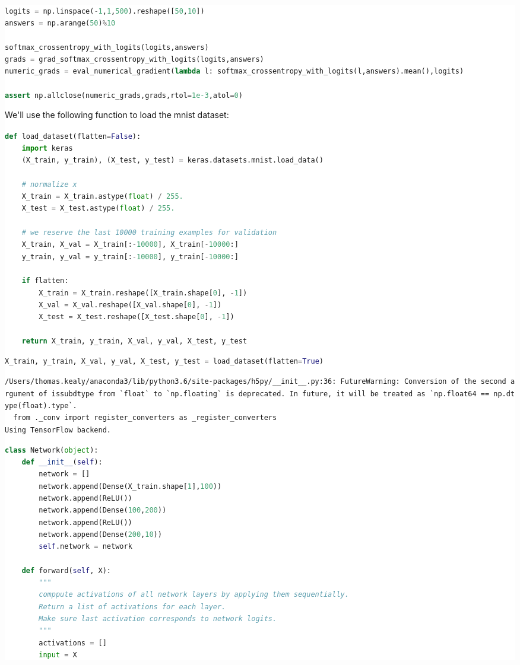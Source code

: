 
```python
logits = np.linspace(-1,1,500).reshape([50,10])
answers = np.arange(50)%10

softmax_crossentropy_with_logits(logits,answers)
grads = grad_softmax_crossentropy_with_logits(logits,answers)
numeric_grads = eval_numerical_gradient(lambda l: softmax_crossentropy_with_logits(l,answers).mean(),logits)

assert np.allclose(numeric_grads,grads,rtol=1e-3,atol=0)
```

We'll use the following function to load the mnist dataset:


```python
def load_dataset(flatten=False):
    import keras
    (X_train, y_train), (X_test, y_test) = keras.datasets.mnist.load_data()

    # normalize x
    X_train = X_train.astype(float) / 255.
    X_test = X_test.astype(float) / 255.

    # we reserve the last 10000 training examples for validation
    X_train, X_val = X_train[:-10000], X_train[-10000:]
    y_train, y_val = y_train[:-10000], y_train[-10000:]

    if flatten:
        X_train = X_train.reshape([X_train.shape[0], -1])
        X_val = X_val.reshape([X_val.shape[0], -1])
        X_test = X_test.reshape([X_test.shape[0], -1])

    return X_train, y_train, X_val, y_val, X_test, y_test
```


```python
X_train, y_train, X_val, y_val, X_test, y_test = load_dataset(flatten=True)
```

    /Users/thomas.kealy/anaconda3/lib/python3.6/site-packages/h5py/__init__.py:36: FutureWarning: Conversion of the second argument of issubdtype from `float` to `np.floating` is deprecated. In future, it will be treated as `np.float64 == np.dtype(float).type`.
      from ._conv import register_converters as _register_converters
    Using TensorFlow backend.



```python
class Network(object):
    def __init__(self):
        network = []
        network.append(Dense(X_train.shape[1],100))
        network.append(ReLU())
        network.append(Dense(100,200))
        network.append(ReLU())
        network.append(Dense(200,10))
        self.network = network
    
    def forward(self, X):
        """
        comppute activations of all network layers by applying them sequentially.
        Return a list of activations for each layer. 
        Make sure last activation corresponds to network logits.
        """
        activations = []
        input = X
```